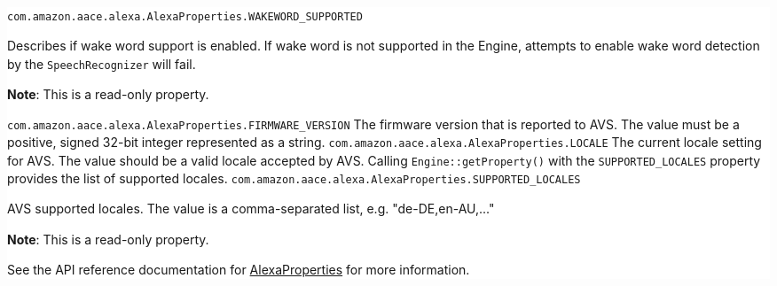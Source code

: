 <td>
<code>com.amazon.aace.alexa.AlexaProperties.WAKEWORD_SUPPORTED</code>
</td>
<td><p>Describes if wake word support is enabled. If wake word is not supported in the Engine, attempts to enable wake word detection by
the <code>SpeechRecognizer</code> will fail.</p>
<p><strong>Note</strong>: This is a read-only property.</p>
</td>
</tr>
<tr>
<td>
<code>com.amazon.aace.alexa.AlexaProperties.FIRMWARE_VERSION</code>
</td>
<td>The firmware version that is reported to AVS. The value must be a positive, signed 32-bit integer represented as a string.
</td>
</tr>
<tr>
<td>
<code>com.amazon.aace.alexa.AlexaProperties.LOCALE</code>
</td>
<td>The current locale setting for AVS. The value should be a valid locale accepted by AVS. Calling <code>Engine::getProperty()</code> with the <code>SUPPORTED_LOCALES</code> property provides the list of supported locales.
</td>
</tr>
<tr>
<td>
<code>com.amazon.aace.alexa.AlexaProperties.SUPPORTED_LOCALES</code></li>
</td>
<td><p>AVS supported locales. The value is a comma-separated list, e.g. "de-DE,en-AU,..."</p>
<p><strong>Note</strong>: This is a read-only property.</p>

</td>
</tr>
</table>

 See the API reference documentation for  [AlexaProperties](./aace/src/main/java/com/amazon/aace/alexa/AlexaProperties.java) for more information.
